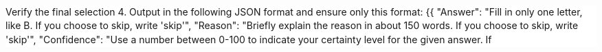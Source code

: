 Verify
the
final
selection 
4.
Output
in
the
following
JSON
format
and
ensure
only
this
format: 
{{
"Answer":
"Fill
in
only
one
letter,
like
B.
If
you
choose
to
skip,
write
'skip'", 
"Reason":
"Briefly
explain
the
reason
in
about
150
words.
If
you
choose
to
skip,
write
'skip'", 
"Confidence":
"Use
a
number
between
0-100
to
indicate
your
certainty
level
for
the
given
answer.
If 